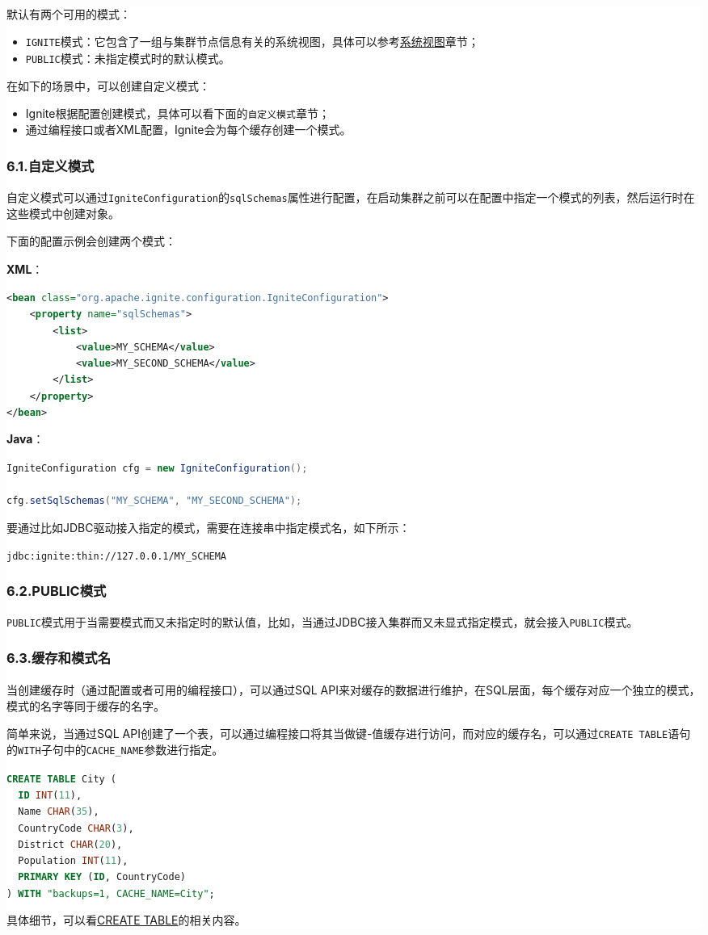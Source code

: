 默认有两个可用的模式：

 - `IGNITE`模式：它包含了一组与集群节点信息有关的系统视图，具体可以参考[系统视图](/doc/2.7.0/sql/ManagementMonitoring.md#_1-系统视图)章节；
 - `PUBLIC`模式：未指定模式时的默认模式。

在如下的场景中，可以创建自定义模式：

 - Ignite根据配置创建模式，具体可以看下面的`自定义模式`章节；
 - 通过编程接口或者XML配置，Ignite会为每个缓存创建一个模式。

### 6.1.自定义模式
自定义模式可以通过`IgniteConfiguration`的`sqlSchemas`属性进行配置，在启动集群之前可以在配置中指定一个模式的列表，然后运行时在这些模式中创建对象。

下面的配置示例会创建两个模式：

**XML**：
```xml
<bean class="org.apache.ignite.configuration.IgniteConfiguration">
    <property name="sqlSchemas">
        <list>
            <value>MY_SCHEMA</value>
            <value>MY_SECOND_SCHEMA</value>
        </list>
    </property>
</bean>
```
**Java**：
```java
IgniteConfiguration cfg = new IgniteConfiguration();

cfg.setSqlSchemas("MY_SCHEMA", "MY_SECOND_SCHEMA");
```
要通过比如JDBC驱动接入指定的模式，需要在连接串中指定模式名，如下所示：
```
jdbc:ignite:thin://127.0.0.1/MY_SCHEMA
```
### 6.2.PUBLIC模式
`PUBLIC`模式用于当需要模式而又未指定时的默认值，比如，当通过JDBC接入集群而又未显式指定模式，就会接入`PUBLIC`模式。
### 6.3.缓存和模式名
当创建缓存时（通过配置或者可用的编程接口），可以通过SQL API来对缓存的数据进行维护，在SQL层面，每个缓存对应一个独立的模式，模式的名字等同于缓存的名字。

简单来说，当通过SQL API创建了一个表，可以通过编程接口将其当做键-值缓存进行访问，而对应的缓存名，可以通过`CREATE TABLE`语句的`WITH`子句中的`CACHE_NAME`参数进行指定。
```sql
CREATE TABLE City (
  ID INT(11),
  Name CHAR(35),
  CountryCode CHAR(3),
  District CHAR(20),
  Population INT(11),
  PRIMARY KEY (ID, CountryCode)
) WITH "backups=1, CACHE_NAME=City";
```
具体细节，可以看[CREATE TABLE](/doc/2.7.0/sql/SQLReference.md#_2-3-create-table)的相关内容。
